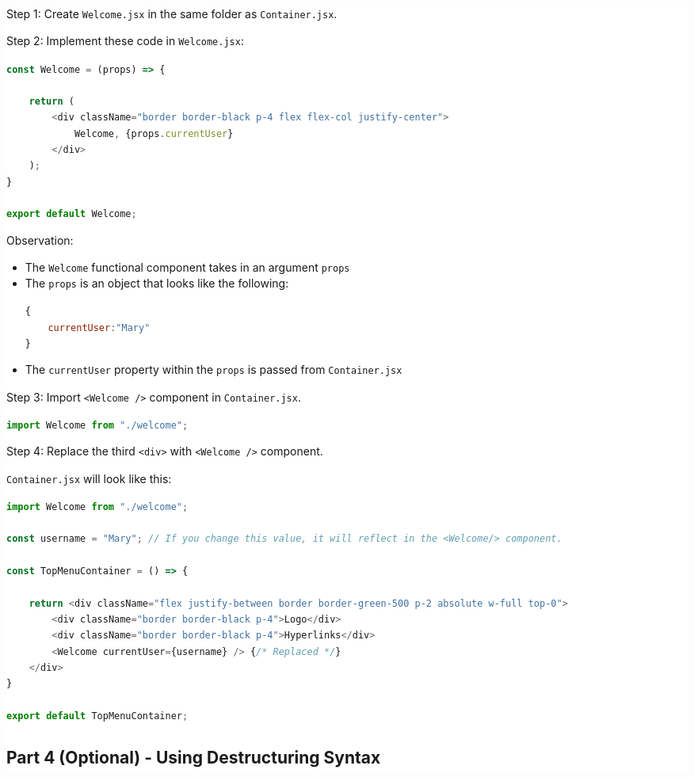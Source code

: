 Step 1: Create `Welcome.jsx` in the same folder as `Container.jsx`.

Step 2: Implement these code in `Welcome.jsx`:

```js
const Welcome = (props) => {

    return (
        <div className="border border-black p-4 flex flex-col justify-center">
            Welcome, {props.currentUser}
        </div>
    );
}

export default Welcome;
```

Observation:
- The `Welcome` functional component takes in an argument `props`
- The `props` is an object that looks like the following:
    ```js
    {
        currentUser:"Mary"
    }
    ```
- The `currentUser` property within the `props` is passed from `Container.jsx`

Step 3: Import `<Welcome />` component in `Container.jsx`.

```js
import Welcome from "./welcome";
```

Step 4: Replace the third `<div>` with `<Welcome />` component.

`Container.jsx` will look like this:
```js
import Welcome from "./welcome";

const username = "Mary"; // If you change this value, it will reflect in the <Welcome/> component.

const TopMenuContainer = () => {

    return <div className="flex justify-between border border-green-500 p-2 absolute w-full top-0">
        <div className="border border-black p-4">Logo</div>
        <div className="border border-black p-4">Hyperlinks</div>
        <Welcome currentUser={username} /> {/* Replaced */}
    </div>
}

export default TopMenuContainer;
```

## Part 4 (Optional) - Using Destructuring Syntax

